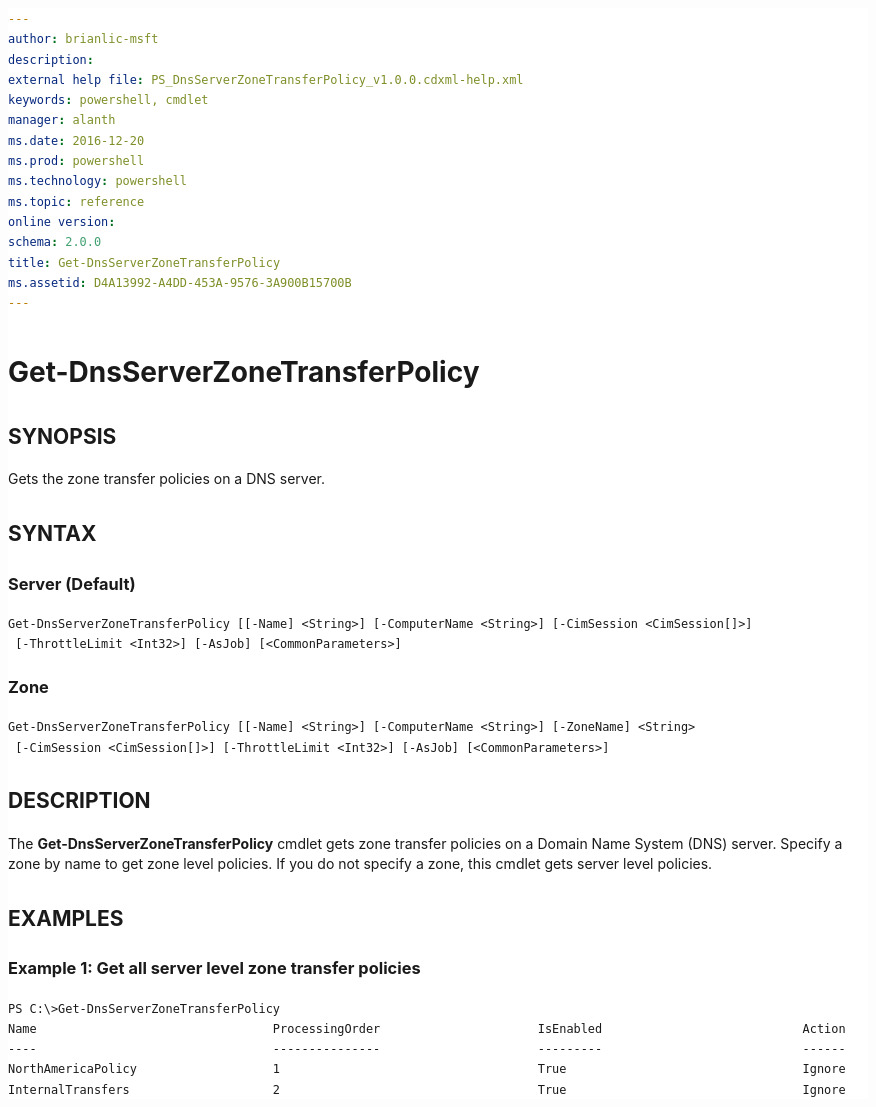 ```yaml
---
author: brianlic-msft
description: 
external help file: PS_DnsServerZoneTransferPolicy_v1.0.0.cdxml-help.xml
keywords: powershell, cmdlet
manager: alanth
ms.date: 2016-12-20
ms.prod: powershell
ms.technology: powershell
ms.topic: reference
online version: 
schema: 2.0.0
title: Get-DnsServerZoneTransferPolicy
ms.assetid: D4A13992-A4DD-453A-9576-3A900B15700B
---
```


# Get-DnsServerZoneTransferPolicy

## SYNOPSIS
Gets the zone transfer policies on a DNS server.

## SYNTAX

### Server (Default)
```
Get-DnsServerZoneTransferPolicy [[-Name] <String>] [-ComputerName <String>] [-CimSession <CimSession[]>]
 [-ThrottleLimit <Int32>] [-AsJob] [<CommonParameters>]
```

### Zone
```
Get-DnsServerZoneTransferPolicy [[-Name] <String>] [-ComputerName <String>] [-ZoneName] <String>
 [-CimSession <CimSession[]>] [-ThrottleLimit <Int32>] [-AsJob] [<CommonParameters>]
```

## DESCRIPTION
The **Get-DnsServerZoneTransferPolicy** cmdlet gets zone transfer policies on a Domain Name System (DNS) server.
Specify a zone by name to get zone level policies.
If you do not specify a zone, this cmdlet gets server level policies.

## EXAMPLES

### Example 1: Get all server level zone transfer policies
```
PS C:\>Get-DnsServerZoneTransferPolicy
Name                                 ProcessingOrder                      IsEnabled                            Action
----                                 ---------------                      ---------                            ------
NorthAmericaPolicy                   1                                    True                                 Ignore
InternalTransfers                    2                                    True                                 Ignore
```
